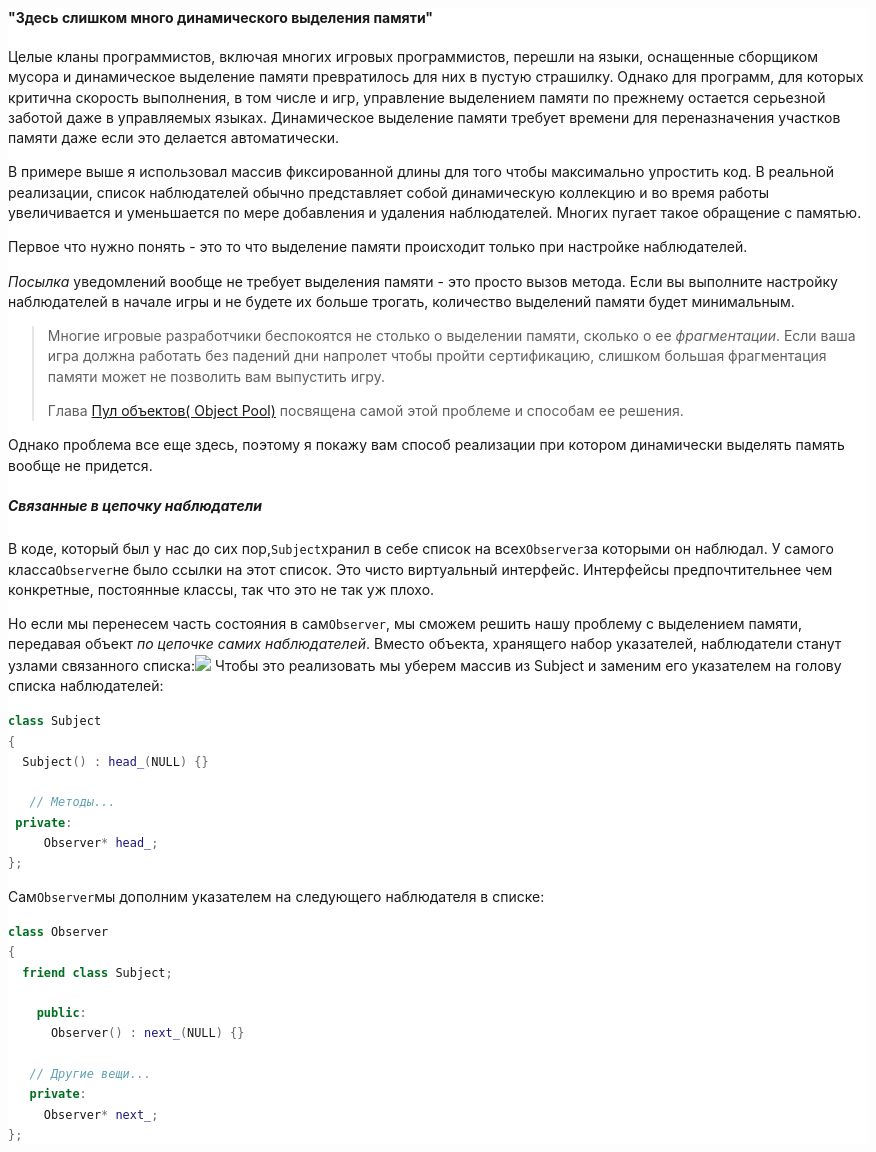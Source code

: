 #### "Здесь слишком много динамического выделения памяти"

Целые кланы программистов, включая многих игровых программистов, перешли на языки, оснащенные сборщиком мусора и динамическое выделение памяти превратилось для них в пустую страшилку. Однако для программ, для которых критична скорость выполнения, в том числе и игр, управление выделением памяти по прежнему остается серьезной заботой даже в управляемых языках. Динамическое выделение памяти требует времени для переназначения участков памяти даже если это делается автоматически.

В примере выше я использовал массив фиксированной длины для того чтобы максимально упростить код. В реальной реализации, список наблюдателей обычно представляет собой динамическую коллекцию и во время работы увеличивается и уменьшается по мере добавления и удаления наблюдателей. Многих пугает такое обращение с памятью.

Первое что нужно понять - это то что выделение памяти происходит только при настройке наблюдателей.

_Посылка_ уведомлений вообще не требует выделения памяти - это просто вызов метода. Если вы выполните настройку наблюдателей в начале игры и не будете их больше трогать, количество выделений памяти будет минимальным.

> Многие игровые разработчики беспокоятся не столько о выделении памяти, сколько о ее _фрагментации_. Если ваша игра должна работать без падений дни напролет чтобы пройти сертификацию, слишком большая фрагментация памяти может не позволить вам выпустить игру.
>
> Глава [Пул объектов\( Object Pool\)](/shabloni-optimizatsii/pul-obektov-object-pool.md) посвящена самой этой проблеме и способам ее решения.

Однако проблема все еще здесь, поэтому я покажу вам способ реализации при котором динамически выделять память вообще не придется.

##### Связанные в цепочку наблюдатели

В коде, который был у нас до сих пор,`Subject`хранил в себе список на всех`Observer`за которыми он наблюдал. У самого класса`Observer`не было ссылки на этот список. Это чисто виртуальный интерфейс. Интерфейсы предпочтительнее чем конкретные, постоянные классы, так что это не так уж плохо.

Но если мы перенесем часть состояния в сам`Observer`, мы сможем решить нашу проблему с выделением памяти, передавая объект _по цепочке самих наблюдателей_. Вместо объекта, хранящего набор указателей, наблюдатели станут узлами связанного списка:![](/assets/2-3-1.3.png) Чтобы это реализовать мы уберем массив из Subject и заменим его указателем на голову списка наблюдателей:

```cpp
class Subject
{
  Subject() : head_(NULL) {}

   // Методы...
 private:
     Observer* head_;
};
```

Сам`Observer`мы дополним указателем на следующего наблюдателя в списке:

```cpp
class Observer
{
  friend class Subject;

    public:
      Observer() : next_(NULL) {}

   // Другие вещи...
   private:
     Observer* next_;
};
```
